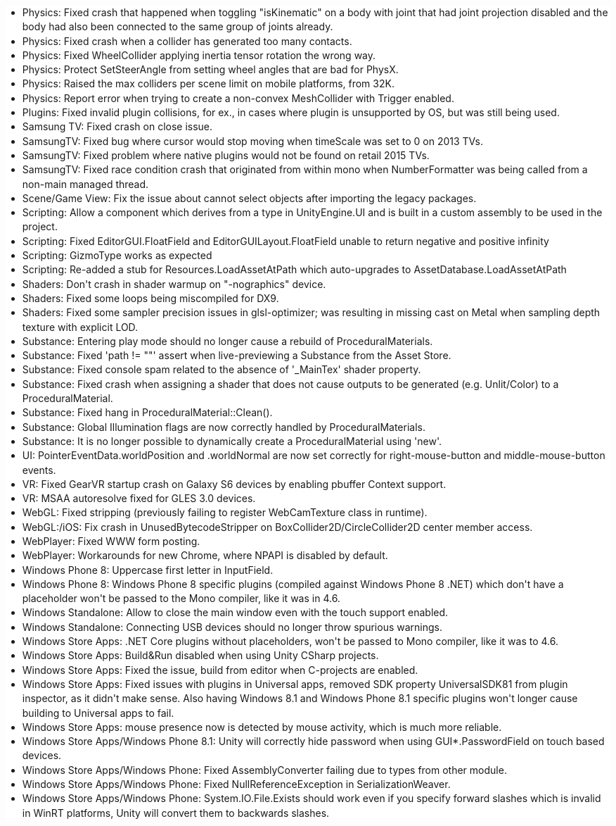 -   Physics: Fixed crash that happened when toggling \"isKinematic\" on a body with joint that had joint projection disabled and the body had also been connected to the same group of joints already.
-   Physics: Fixed crash when a collider has generated too many contacts.
-   Physics: Fixed WheelCollider applying inertia tensor rotation the wrong way.
-   Physics: Protect SetSteerAngle from setting wheel angles that are bad for PhysX.
-   Physics: Raised the max colliders per scene limit on mobile platforms, from 32K.
-   Physics: Report error when trying to create a non-convex MeshCollider with Trigger enabled.
-   Plugins: Fixed invalid plugin collisions, for ex., in cases where plugin is unsupported by OS, but was still being used.
-   Samsung TV: Fixed crash on close issue.
-   SamsungTV: Fixed bug where cursor would stop moving when timeScale was set to 0 on 2013 TVs.
-   SamsungTV: Fixed problem where native plugins would not be found on retail 2015 TVs.
-   SamsungTV: Fixed race condition crash that originated from within mono when NumberFormatter was being called from a non-main managed thread.
-   Scene/Game View: Fix the issue about cannot select objects after importing the legacy packages.
-   Scripting: Allow a component which derives from a type in UnityEngine.UI and is built in a custom assembly to be used in the project.
-   Scripting: Fixed EditorGUI.FloatField and EditorGUILayout.FloatField unable to return negative and positive infinity
-   Scripting: GizmoType works as expected
-   Scripting: Re-added a stub for Resources.LoadAssetAtPath which auto-upgrades to AssetDatabase.LoadAssetAtPath
-   Shaders: Don\'t crash in shader warmup on \"-nographics\" device.
-   Shaders: Fixed some loops being miscompiled for DX9.
-   Shaders: Fixed some sampler precision issues in glsl-optimizer; was resulting in missing cast on Metal when sampling depth texture with explicit LOD.
-   Substance: Entering play mode should no longer cause a rebuild of ProceduralMaterials.
-   Substance: Fixed \'path != \"\"\' assert when live-previewing a Substance from the Asset Store.
-   Substance: Fixed console spam related to the absence of \'\_MainTex\' shader property.
-   Substance: Fixed crash when assigning a shader that does not cause outputs to be generated (e.g. Unlit/Color) to a ProceduralMaterial.
-   Substance: Fixed hang in ProceduralMaterial::Clean().
-   Substance: Global Illumination flags are now correctly handled by ProceduralMaterials.
-   Substance: It is no longer possible to dynamically create a ProceduralMaterial using \'new\'.
-   UI: PointerEventData.worldPosition and .worldNormal are now set correctly for right-mouse-button and middle-mouse-button events.
-   VR: Fixed GearVR startup crash on Galaxy S6 devices by enabling pbuffer Context support.
-   VR: MSAA autoresolve fixed for GLES 3.0 devices.
-   WebGL: Fixed stripping (previously failing to register WebCamTexture class in runtime).
-   WebGL:/iOS: Fix crash in UnusedBytecodeStripper on BoxCollider2D/CircleCollider2D center member access.
-   WebPlayer: Fixed WWW form posting.
-   WebPlayer: Workarounds for new Chrome, where NPAPI is disabled by default.
-   Windows Phone 8: Uppercase first letter in InputField.
-   Windows Phone 8: Windows Phone 8 specific plugins (compiled against Windows Phone 8 .NET) which don\'t have a placeholder won\'t be passed to the Mono compiler, like it was in 4.6.
-   Windows Standalone: Allow to close the main window even with the touch support enabled.
-   Windows Standalone: Connecting USB devices should no longer throw spurious warnings.
-   Windows Store Apps: .NET Core plugins without placeholders, won\'t be passed to Mono compiler, like it was to 4.6.
-   Windows Store Apps: Build&Run disabled when using Unity CSharp projects.
-   Windows Store Apps: Fixed the issue, build from editor when C-projects are enabled.
-   Windows Store Apps: Fixed issues with plugins in Universal apps, removed SDK property UniversalSDK81 from plugin inspector, as it didn\'t make sense. Also having Windows 8.1 and Windows Phone 8.1 specific plugins won\'t longer cause building to Universal apps to fail.
-   Windows Store Apps: mouse presence now is detected by mouse activity, which is much more reliable.
-   Windows Store Apps/Windows Phone 8.1: Unity will correctly hide password when using GUI\*.PasswordField on touch based devices.
-   Windows Store Apps/Windows Phone: Fixed AssemblyConverter failing due to types from other module.
-   Windows Store Apps/Windows Phone: Fixed NullReferenceException in SerializationWeaver.
-   Windows Store Apps/Windows Phone: System.IO.File.Exists should work even if you specify forward slashes which is invalid in WinRT platforms, Unity will convert them to backwards slashes.